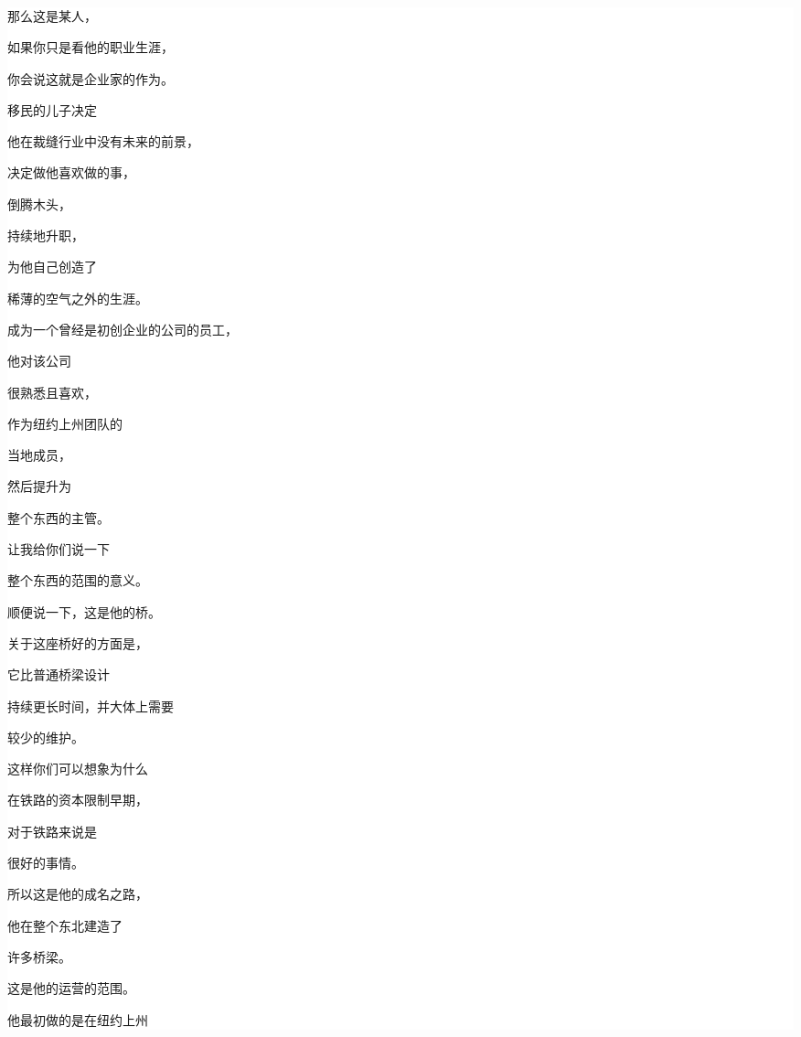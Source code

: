 那么这是某人，

如果你只是看他的职业生涯，

你会说这就是企业家的作为。

移民的儿子决定

他在裁缝行业中没有未来的前景，

决定做他喜欢做的事，

倒腾木头，

持续地升职，

为他自己创造了

稀薄的空气之外的生涯。

成为一个曾经是初创企业的公司的员工，

他对该公司

很熟悉且喜欢，

作为纽约上州团队的

当地成员，

然后提升为

整个东西的主管。

让我给你们说一下

整个东西的范围的意义。

顺便说一下，这是他的桥。

关于这座桥好的方面是，

它比普通桥梁设计

持续更长时间，并大体上需要

较少的维护。

这样你们可以想象为什么

在铁路的资本限制早期，

对于铁路来说是

很好的事情。

所以这是他的成名之路，

他在整个东北建造了

许多桥梁。

这是他的运营的范围。

他最初做的是在纽约上州
